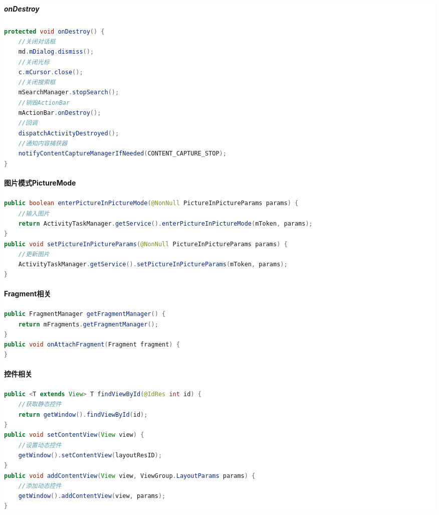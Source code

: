 ##### onDestroy

```java
protected void onDestroy() {
    //关闭对话框
    md.mDialog.dismiss();
    //关闭光标
    c.mCursor.close();
    //关闭搜索框
    mSearchManager.stopSearch();
    //销毁ActionBar
    mActionBar.onDestroy();
    //回调
    dispatchActivityDestroyed();
    //通知内容捕获器
    notifyContentCaptureManagerIfNeeded(CONTENT_CAPTURE_STOP);
}
```

#### 图片模式PictureMode

```Java
public boolean enterPictureInPictureMode(@NonNull PictureInPictureParams params) {
    //输入图片
    return ActivityTaskManager.getService().enterPictureInPictureMode(mToken, params);
}
public void setPictureInPictureParams(@NonNull PictureInPictureParams params) {
    //更新图片
    ActivityTaskManager.getService().setPictureInPictureParams(mToken, params);
}
```

#### Fragment相关

```Java
public FragmentManager getFragmentManager() {
    return mFragments.getFragmentManager();
}
public void onAttachFragment(Fragment fragment) {
}
```

#### 控件相关

```java
public <T extends View> T findViewById(@IdRes int id) {
    //获取静态控件
    return getWindow().findViewById(id);
}
public void setContentView(View view) {
    //设置动态控件
    getWindow().setContentView(layoutResID);
}
public void addContentView(View view, ViewGroup.LayoutParams params) {
    //添加动态控件
    getWindow().addContentView(view, params);
}
```
